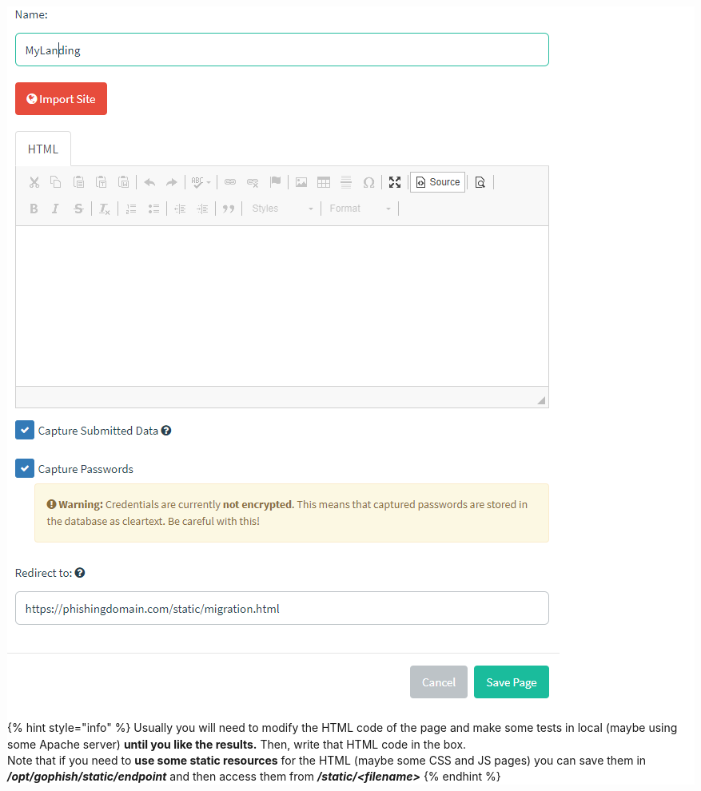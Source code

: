 ![](../.gitbook/assets/image%20%2873%29.png)

{% hint style="info" %}
Usually you will need to modify the HTML code of the page and make some tests in local \(maybe using some Apache server\) **until you like the results.** Then, write that HTML code in the box.  
Note that if you need to **use some static resources** for the HTML \(maybe some CSS and JS pages\) you can save them in _**/opt/gophish/static/endpoint**_ and then access them from _**/static/&lt;filename&gt;**_
{% endhint %}
